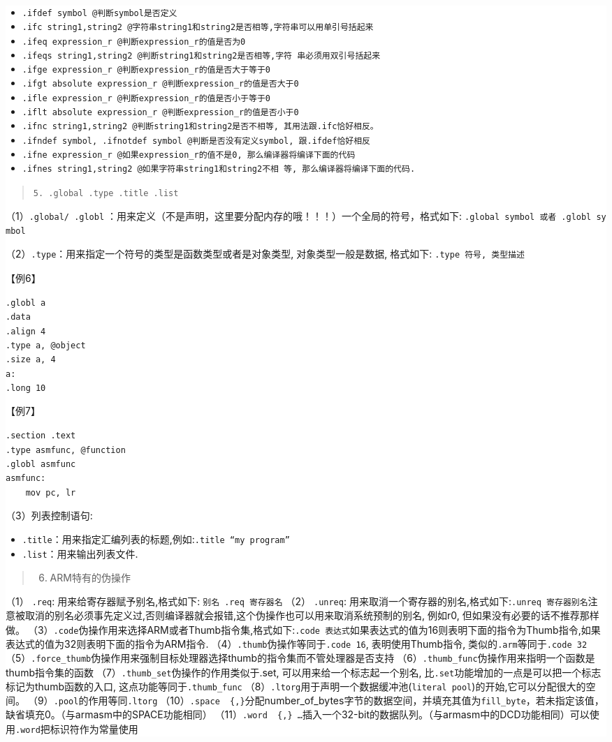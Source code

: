 * `.ifdef symbol @判断symbol是否定义`
* `.ifc string1,string2 @字符串string1和string2是否相等,字符串可以用单引号括起来`
* `.ifeq expression_r @判断expression_r的值是否为0`
* `.ifeqs string1,string2 @判断string1和string2是否相等,字符 串必须用双引号括起来`
* `.ifge expression_r @判断expression_r的值是否大于等于0`
* `.ifgt absolute expression_r @判断expression_r的值是否大于0`
* `.ifle expression_r @判断expression_r的值是否小于等于0`
* `.iflt absolute expression_r @判断expression_r的值是否小于0`
* `.ifnc string1,string2 @判断string1和string2是否不相等, 其用法跟.ifc恰好相反。`
* `.ifndef symbol, .ifnotdef symbol @判断是否没有定义symbol, 跟.ifdef恰好相反`
* `.ifne expression_r @如果expression_r的值不是0, 那么编译器将编译下面的代码`
* `.ifnes string1,string2 @如果字符串string1和string2不相 等, 那么编译器将编译下面的代码.`

> `5. .global .type .title .list`

（1）`.global/ .globl` ：用来定义（不是声明，这里要分配内存的哦！！！）一个全局的符号，格式如下:
  `.global symbol 或者 .globl symbol`

（2）`.type`：用来指定一个符号的类型是函数类型或者是对象类型, 对象类型一般是数据, 格式如下:
  `.type 符号, 类型描述`

【例6】

```
.globl a
.data
.align 4
.type a, @object
.size a, 4
a:
.long 10
```
【例7】

```
.section .text
.type asmfunc, @function
.globl asmfunc
asmfunc:
	mov pc, lr
```
（3）列表控制语句:

* `.title`：用来指定汇编列表的标题,例如:`.title “my program”`
* `.list`：用来输出列表文件.

> 6. ARM特有的伪操作

（1） `.req`: 用来给寄存器赋予别名,格式如下:
  `别名 .req 寄存器名`
（2） `.unreq`: 用来取消一个寄存器的别名,格式如下:`.unreq 寄存器别名`注意被取消的别名必须事先定义过,否则编译器就会报错,这个伪操作也可以用来取消系统预制的别名, 例如r0, 但如果没有必要的话不推荐那样做。
（3）`.code`伪操作用来选择ARM或者Thumb指令集,格式如下:`.code 表达式`如果表达式的值为16则表明下面的指令为Thumb指令,如果表达式的值为32则表明下面的指令为ARM指令.
（4）`.thumb`伪操作等同于`.code 16`, 表明使用Thumb指令, 类似的`.arm`等同于`.code 32`
（5）`.force_thumb`伪操作用来强制目标处理器选择thumb的指令集而不管处理器是否支持
（6）`.thumb_func`伪操作用来指明一个函数是thumb指令集的函数
（7）`.thumb_set`伪操作的作用类似于.set, 可以用来给一个标志起一个别名, 比`.set`功能增加的一点是可以把一个标志标记为thumb函数的入口, 这点功能等同于`.thumb_func`
（8）`.ltorg`用于声明一个数据缓冲池(`literal pool`)的开始,它可以分配很大的空间。
（9）`.pool`的作用等同`.ltorg`
（10）`.space  {,}`分配number_of_bytes字节的数据空间，并填充其值为`fill_byte`，若未指定该值，缺省填充0。（与armasm中的SPACE功能相同）
（11）`.word  {,} …`插入一个32-bit的数据队列。（与armasm中的DCD功能相同）可以使用`.word`把标识符作为常量使用
